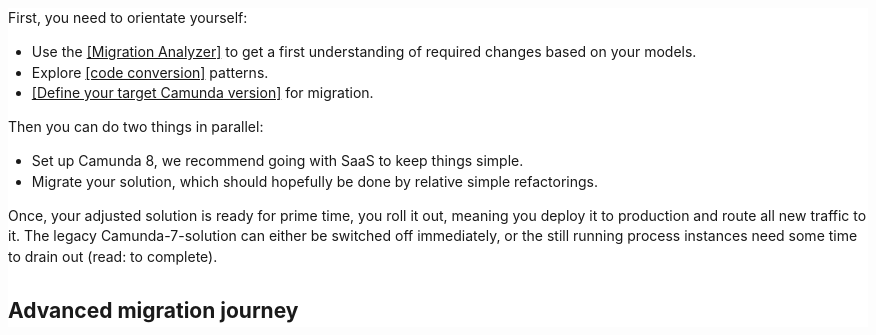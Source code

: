 First, you need to orientate yourself:

- Use the [[Migration Analyzer]](http://xxx) to get a first understanding of required changes based on your models.
- Explore [[code conversion]](http://xxx) patterns.
- [[Define your target Camunda version]](http://xxx) for migration.

Then you can do two things in parallel:

- Set up Camunda 8, we recommend going with SaaS to keep things simple.
- Migrate your solution, which should hopefully be done by relative simple refactorings.

Once, your adjusted solution is ready for prime time, you roll it out, meaning you deploy it to production and route all new traffic to it. The legacy Camunda-7-solution can either be switched off immediately, or the still running process instances need some time to drain out (read: to complete).

## Advanced migration journey
